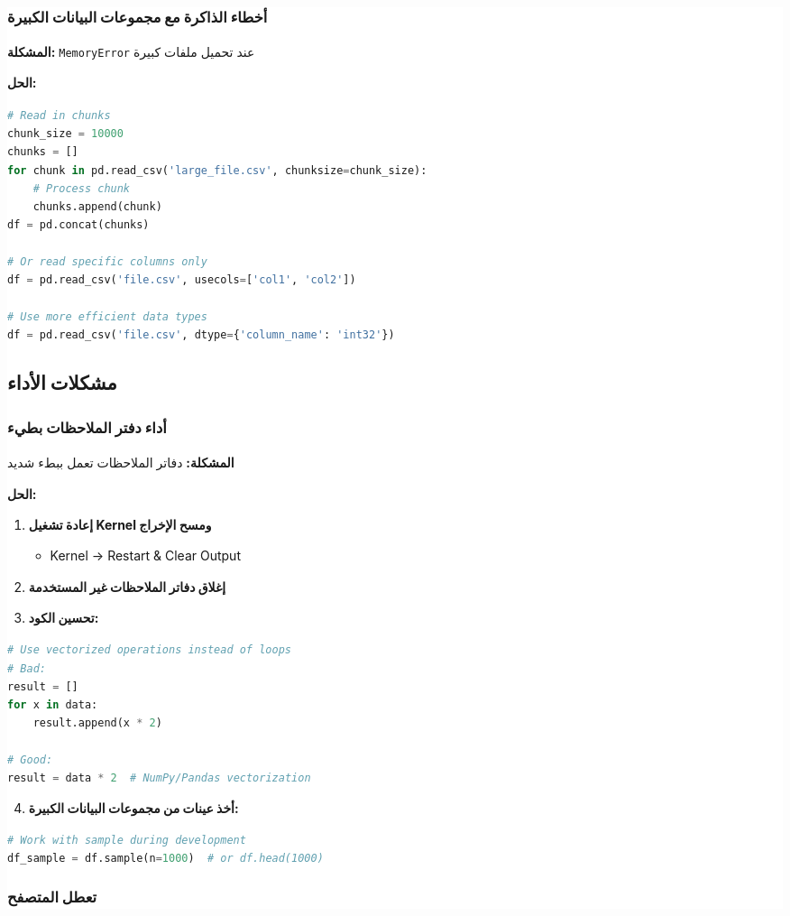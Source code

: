 ### أخطاء الذاكرة مع مجموعات البيانات الكبيرة

**المشكلة:** `MemoryError` عند تحميل ملفات كبيرة

**الحل:**

```python
# Read in chunks
chunk_size = 10000
chunks = []
for chunk in pd.read_csv('large_file.csv', chunksize=chunk_size):
    # Process chunk
    chunks.append(chunk)
df = pd.concat(chunks)

# Or read specific columns only
df = pd.read_csv('file.csv', usecols=['col1', 'col2'])

# Use more efficient data types
df = pd.read_csv('file.csv', dtype={'column_name': 'int32'})
```

## مشكلات الأداء

### أداء دفتر الملاحظات بطيء

**المشكلة:** دفاتر الملاحظات تعمل ببطء شديد

**الحل:**

1. **إعادة تشغيل Kernel ومسح الإخراج**
   - Kernel → Restart & Clear Output

2. **إغلاق دفاتر الملاحظات غير المستخدمة**

3. **تحسين الكود:**
```python
# Use vectorized operations instead of loops
# Bad:
result = []
for x in data:
    result.append(x * 2)

# Good:
result = data * 2  # NumPy/Pandas vectorization
```

4. **أخذ عينات من مجموعات البيانات الكبيرة:**
```python
# Work with sample during development
df_sample = df.sample(n=1000)  # or df.head(1000)
```

### تعطل المتصفح
